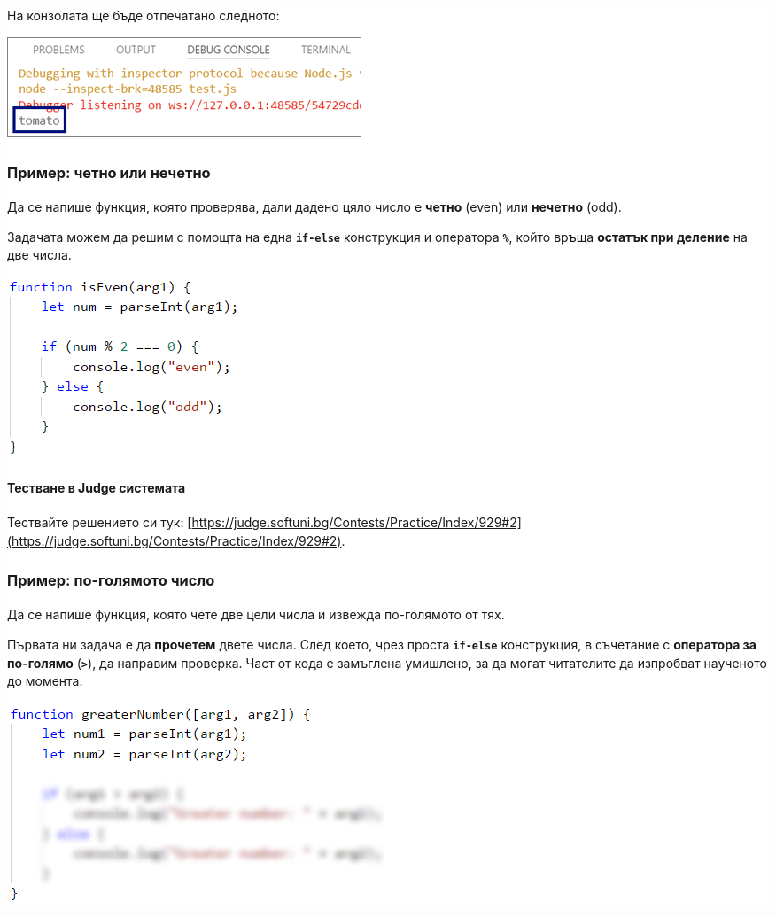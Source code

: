 На конзолата ще бъде отпечатано следното:

![](assets/chapter-3-1-images/00.Brackets-tip-04.png)

### Пример: четно или нечетно

Да се напише функция, която проверява, дали дадено цяло число е **четно** (even) или **нечетно** (odd).

Задачата можем да решим с помощта на една **`if-else`** конструкция и оператора **`%`**, който връща **остатък при деление** на две числа.

![](assets/chapter-3-1-images/03.Even-or-odd-01.png)

#### Тестване в Judge системата

Тествайте решението си тук: [https://judge.softuni.bg/Contests/Practice/Index/929#2](https://judge.softuni.bg/Contests/Practice/Index/929#2).


### Пример: по-голямото число

Да се напише функция, която чете две цели числа и извежда по-голямото от тях.

Първата ни задача е да **прочетем** двете числа. След което, чрез проста **`if-else`** конструкция, в съчетание с **оператора за по-голямо** (**`>`**), да направим проверка. Част от кода е замъглена умишлено, за да могат читателите да изпробват наученото до момента.

![](assets/chapter-3-1-images/04.Greater-number-01.png)
